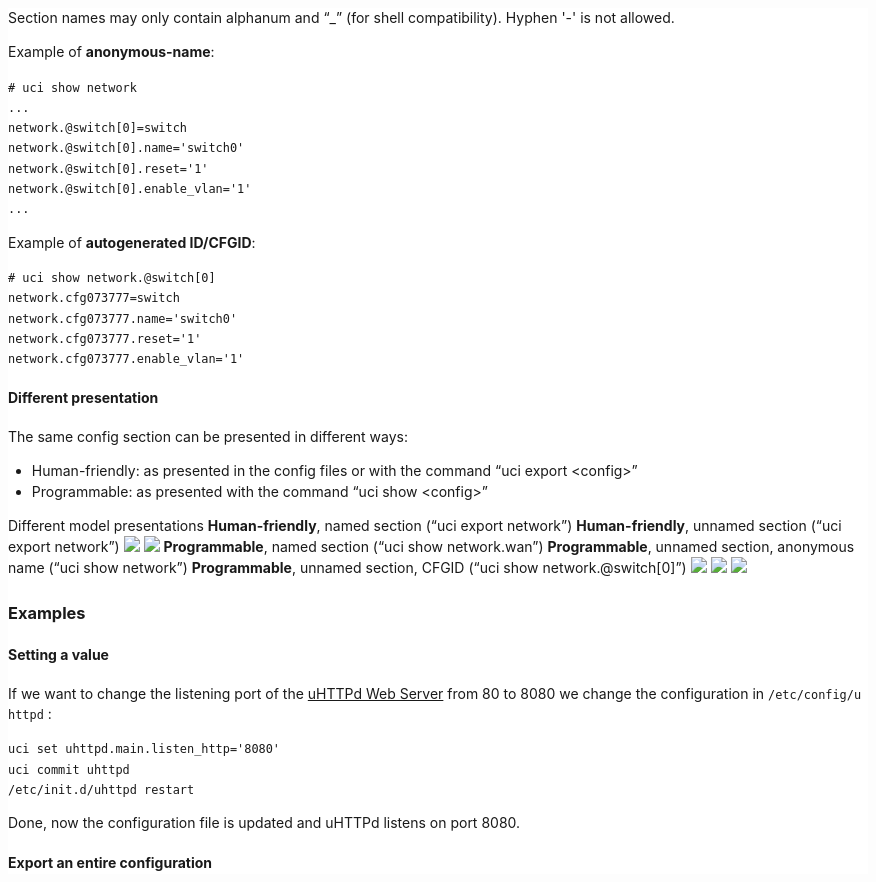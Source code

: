 Section names may only contain alphanum and “\_” (for shell compatibility). Hyphen '-' is not allowed.

Example of **anonymous-name**:

```
# uci show network
...
network.@switch[0]=switch
network.@switch[0].name='switch0'
network.@switch[0].reset='1'
network.@switch[0].enable_vlan='1'
...
```

Example of **autogenerated ID/CFGID**:

```
# uci show network.@switch[0]
network.cfg073777=switch
network.cfg073777.name='switch0'
network.cfg073777.reset='1'
network.cfg073777.enable_vlan='1'
```

#### Different presentation

The same config section can be presented in different ways:

- Human-friendly: as presented in the config files or with the command “uci export &lt;config&gt;”
- Programmable: as presented with the command “uci show &lt;config&gt;”

Different model presentations **Human-friendly**, named section (“uci export network”) **Human-friendly**, unnamed section (“uci export network”) ![](/_media/media/doc/howtos/uci_hr_named.png) ![](/_media/media/doc/howtos/uci_hr_unmaned.png) **Programmable**, named section (“uci show network.wan”) **Programmable**, unnamed section, anonymous name (“uci show network”) **Programmable**, unnamed section, CFGID (“uci show network.@switch\[0]”) ![](/_media/media/doc/howtos/uci_prg_named.png) ![](/_media/media/doc/howtos/uci_prg_unmaned_an.png) ![](/_media/media/doc/howtos/uci_prg_unmaned_cfgid.png)

### Examples

#### Setting a value

If we want to change the listening port of the [uHTTPd Web Server](/docs/guide-user/services/webserver/http.uhttpd "docs:guide-user:services:webserver:http.uhttpd") from 80 to 8080 we change the configuration in `/etc/config/uhttpd` :

```
uci set uhttpd.main.listen_http='8080'
uci commit uhttpd
/etc/init.d/uhttpd restart
```

Done, now the configuration file is updated and uHTTPd listens on port 8080.

#### Export an entire configuration
